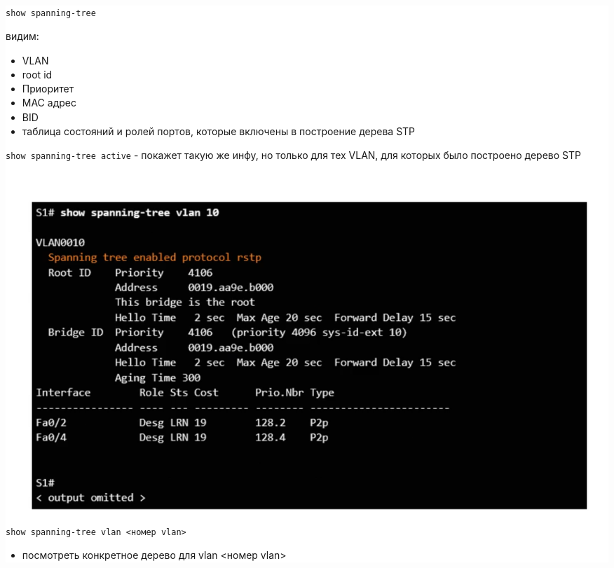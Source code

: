 `show spanning-tree`

видим:
* VLAN
* root id
* Приоритет
* MAC адрес
* BID
* таблица состояний и ролей портов, которые включены в построение дерева STP



`show spanning-tree active` - покажет такую же инфу, но только для тех VLAN, для которых было построено дерево STP



![alt text](image-38.png)


`show spanning-tree vlan <номер vlan>`

- посмотреть конкретное дерево для vlan <номер vlan>
